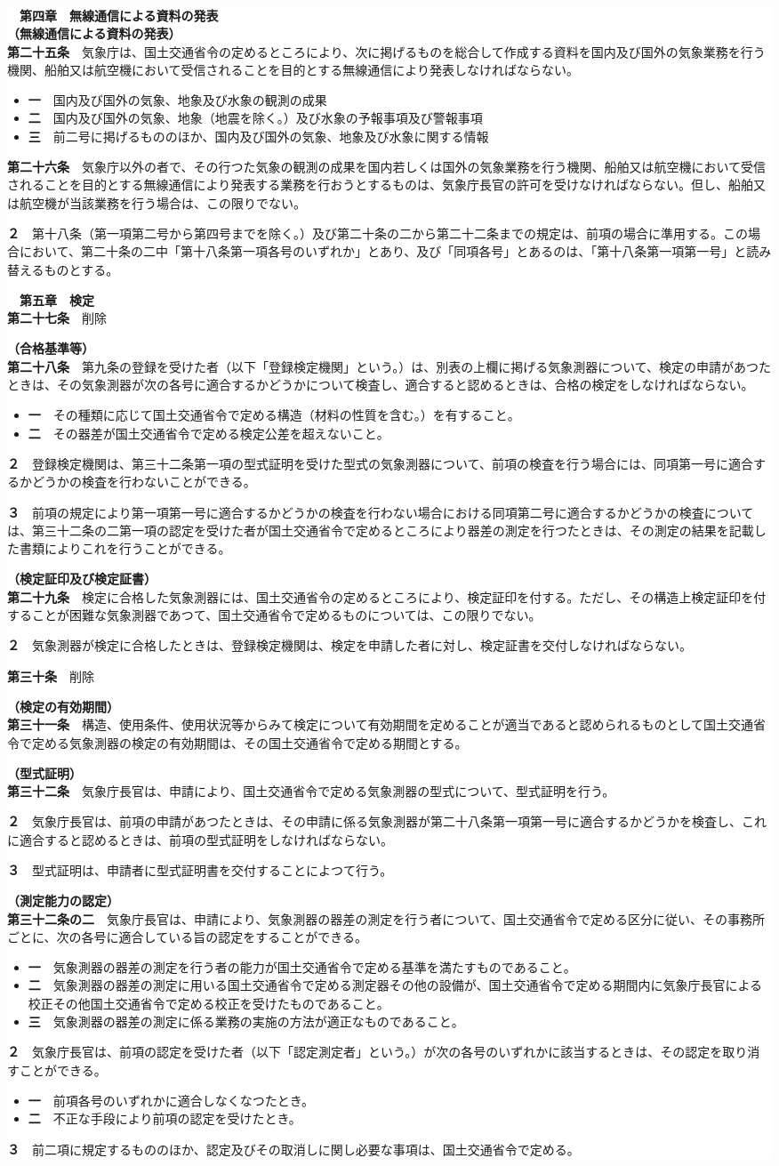 &emsp;**第四章　無線通信による資料の発表**  
**（無線通信による資料の発表）**  
**第二十五条**　気象庁は、国土交通省令の定めるところにより、次に掲げるものを総合して作成する資料を国内及び国外の気象業務を行う機関、船舶又は航空機において受信されることを目的とする無線通信により発表しなければならない。  
* **一**　国内及び国外の気象、地象及び水象の観測の成果  
* **二**　国内及び国外の気象、地象（地震を除く。）及び水象の予報事項及び警報事項  
* **三**　前二号に掲げるもののほか、国内及び国外の気象、地象及び水象に関する情報  
  
**第二十六条**　気象庁以外の者で、その行つた気象の観測の成果を国内若しくは国外の気象業務を行う機関、船舶又は航空機において受信されることを目的とする無線通信により発表する業務を行おうとするものは、気象庁長官の許可を受けなければならない。但し、船舶又は航空機が当該業務を行う場合は、この限りでない。  
  
**２**　第十八条（第一項第二号から第四号までを除く。）及び第二十条の二から第二十二条までの規定は、前項の場合に準用する。この場合において、第二十条の二中「第十八条第一項各号のいずれか」とあり、及び「同項各号」とあるのは、「第十八条第一項第一号」と読み替えるものとする。  
  
&emsp;**第五章　検定**  
**第二十七条**　削除  
  
**（合格基準等）**  
**第二十八条**　第九条の登録を受けた者（以下「登録検定機関」という。）は、別表の上欄に掲げる気象測器について、検定の申請があつたときは、その気象測器が次の各号に適合するかどうかについて検査し、適合すると認めるときは、合格の検定をしなければならない。  
* **一**　その種類に応じて国土交通省令で定める構造（材料の性質を含む。）を有すること。  
* **二**　その器差が国土交通省令で定める検定公差を超えないこと。  
  
**２**　登録検定機関は、第三十二条第一項の型式証明を受けた型式の気象測器について、前項の検査を行う場合には、同項第一号に適合するかどうかの検査を行わないことができる。  
  
**３**　前項の規定により第一項第一号に適合するかどうかの検査を行わない場合における同項第二号に適合するかどうかの検査については、第三十二条の二第一項の認定を受けた者が国土交通省令で定めるところにより器差の測定を行つたときは、その測定の結果を記載した書類によりこれを行うことができる。  
  
**（検定証印及び検定証書）**  
**第二十九条**　検定に合格した気象測器には、国土交通省令の定めるところにより、検定証印を付する。ただし、その構造上検定証印を付することが困難な気象測器であつて、国土交通省令で定めるものについては、この限りでない。  
  
**２**　気象測器が検定に合格したときは、登録検定機関は、検定を申請した者に対し、検定証書を交付しなければならない。  
  
**第三十条**　削除  
  
**（検定の有効期間）**  
**第三十一条**　構造、使用条件、使用状況等からみて検定について有効期間を定めることが適当であると認められるものとして国土交通省令で定める気象測器の検定の有効期間は、その国土交通省令で定める期間とする。  
  
**（型式証明）**  
**第三十二条**　気象庁長官は、申請により、国土交通省令で定める気象測器の型式について、型式証明を行う。  
  
**２**　気象庁長官は、前項の申請があつたときは、その申請に係る気象測器が第二十八条第一項第一号に適合するかどうかを検査し、これに適合すると認めるときは、前項の型式証明をしなければならない。  
  
**３**　型式証明は、申請者に型式証明書を交付することによつて行う。  
  
**（測定能力の認定）**  
**第三十二条の二**　気象庁長官は、申請により、気象測器の器差の測定を行う者について、国土交通省令で定める区分に従い、その事務所ごとに、次の各号に適合している旨の認定をすることができる。  
* **一**　気象測器の器差の測定を行う者の能力が国土交通省令で定める基準を満たすものであること。  
* **二**　気象測器の器差の測定に用いる国土交通省令で定める測定器その他の設備が、国土交通省令で定める期間内に気象庁長官による校正その他国土交通省令で定める校正を受けたものであること。  
* **三**　気象測器の器差の測定に係る業務の実施の方法が適正なものであること。  
  
**２**　気象庁長官は、前項の認定を受けた者（以下「認定測定者」という。）が次の各号のいずれかに該当するときは、その認定を取り消すことができる。  
* **一**　前項各号のいずれかに適合しなくなつたとき。  
* **二**　不正な手段により前項の認定を受けたとき。  
  
**３**　前二項に規定するもののほか、認定及びその取消しに関し必要な事項は、国土交通省令で定める。  
  